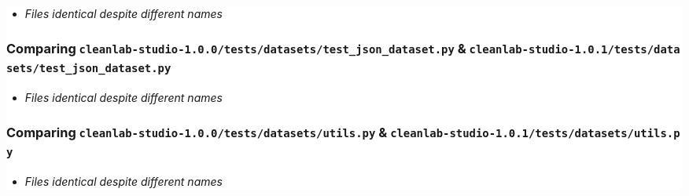  * *Files identical despite different names*

### Comparing `cleanlab-studio-1.0.0/tests/datasets/test_json_dataset.py` & `cleanlab-studio-1.0.1/tests/datasets/test_json_dataset.py`

 * *Files identical despite different names*

### Comparing `cleanlab-studio-1.0.0/tests/datasets/utils.py` & `cleanlab-studio-1.0.1/tests/datasets/utils.py`

 * *Files identical despite different names*

